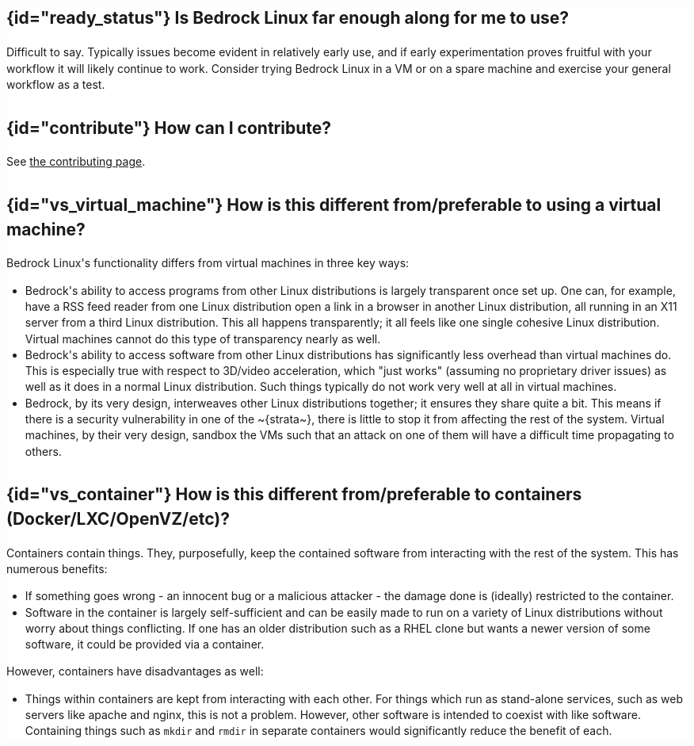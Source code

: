 ## {id="ready\_status"} Is Bedrock Linux far enough along for me to use?

Difficult to say.  Typically issues become evident in relatively early use, and
if early experimentation proves fruitful with your workflow it will likely
continue to work.  Consider trying Bedrock Linux in a VM or on a spare machine
and exercise your general workflow as a test.

## {id="contribute"} How can I contribute?

See [the contributing page](contributing.html).

## {id="vs\_virtual\_machine"} How is this different from/preferable to using a virtual machine?

Bedrock Linux's functionality differs from virtual machines in three key ways:

- Bedrock's ability to access programs from other Linux distributions is
largely transparent once set up. One can, for example, have a RSS feed reader
from one Linux distribution open a link in a browser in another Linux
distribution, all running in an X11 server from a third Linux distribution.
This all happens transparently; it all feels like one single cohesive Linux
distribution. Virtual machines cannot do this type of transparency nearly as
well.
- Bedrock's ability to access software from other Linux distributions has
significantly less overhead than virtual machines do. This is especially
true with respect to 3D/video acceleration, which "just works" (assuming no
proprietary driver issues) as well as it does in a normal Linux distribution.
Such things typically do not work very well at all in virtual machines.
- Bedrock, by its very design, interweaves other Linux distributions together;
it ensures they share quite a bit. This means if there is a security
vulnerability in one of the ~{strata~}, there is little to stop it from affecting
the rest of the system. Virtual machines, by their very design, sandbox the
VMs such that an attack on one of them will have a difficult time
propagating to others.

## {id="vs\_container"} How is this different from/preferable to containers (Docker/LXC/OpenVZ/etc)?

Containers contain things.  They, purposefully, keep the contained software
from interacting with the rest of the system.  This has numerous benefits:

- If something goes wrong - an innocent bug or a malicious attacker - the
  damage done is (ideally) restricted to the container.
- Software in the container is largely self-sufficient and can be easily made
  to run on a variety of Linux distributions without worry about things
  conflicting.  If one has an older distribution such as a RHEL clone but wants
  a newer version of some software, it could be provided via a container.

However, containers have disadvantages as well:

- Things within containers are kept from interacting with each other.  For
  things which run as stand-alone services, such as web servers like apache and
  nginx, this is not a problem.  However, other software is intended to coexist
  with like software.  Containing things such as `mkdir` and `rmdir` in
  separate containers would significantly reduce the benefit of each.
